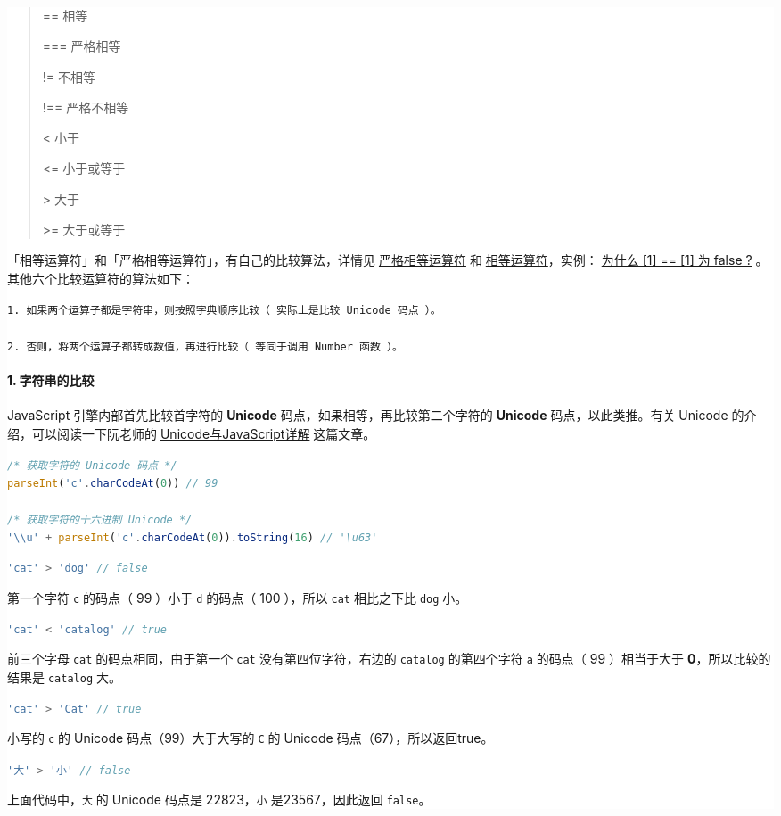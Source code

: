 > == 相等
>
> === 严格相等
>
> != 不相等
>
> !== 严格不相等
>
> < 小于
>
> <= 小于或等于
>
> \> 大于
>
> \>= 大于或等于

「相等运算符」和「严格相等运算符」，有自己的比较算法，详情见 [严格相等运算符](#严格相等运算符) 和 [相等运算符](#相等运算符)，实例： [为什么 [1] == [1] 为 false ?](https://github.com/LBinin/LearnJS/blob/master/%08%E9%9D%A2%E8%AF%95%E9%97%AE%E9%A2%98%E5%90%88%E9%9B%86.md#1-%E4%B8%BA%E4%BB%80%E4%B9%88-1--1-%E4%B8%BA-false-) 。其他六个比较运算符的算法如下：

    1. 如果两个运算子都是字符串，则按照字典顺序比较（ 实际上是比较 Unicode 码点 ）。
     
    2. 否则，将两个运算子都转成数值，再进行比较（ 等同于调用 Number 函数 ）。

#### 1. 字符串的比较

JavaScript 引擎内部首先比较首字符的 **Unicode** 码点，如果相等，再比较第二个字符的 **Unicode** 码点，以此类推。有关 Unicode 的介绍，可以阅读一下阮老师的 [Unicode与JavaScript详解](http://www.ruanyifeng.com/blog/2014/12/unicode.html) 这篇文章。

```JavaScript
/* 获取字符的 Unicode 码点 */
parseInt('c'.charCodeAt(0)) // 99

/* 获取字符的十六进制 Unicode */
'\\u' + parseInt('c'.charCodeAt(0)).toString(16) // '\u63'
```

```JavaScript
'cat' > 'dog' // false
```

第一个字符 `c` 的码点（ 99 ）小于 `d` 的码点（ 100 ），所以 `cat` 相比之下比 `dog` 小。


```JavaScript
'cat' < 'catalog' // true 
```

前三个字母 `cat` 的码点相同，由于第一个 `cat` 没有第四位字符，右边的 `catalog` 的第四个字符 `a` 的码点（ 99 ）相当于大于 **0**，所以比较的结果是 `catalog` 大。

```JavaScript
'cat' > 'Cat' // true 
```

小写的 `c` 的 Unicode 码点（99）大于大写的 `C` 的 Unicode 码点（67），所以返回true。

```JavaScript
'大' > '小' // false
```
上面代码中，`大` 的 Unicode 码点是 22823，`小` 是23567，因此返回 `false`。
